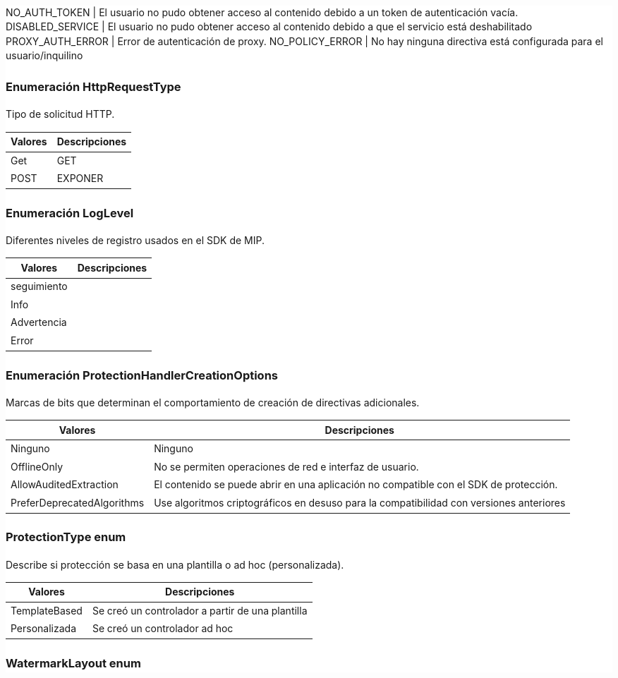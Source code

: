 NO_AUTH_TOKEN            | El usuario no pudo obtener acceso al contenido debido a un token de autenticación vacía.
DISABLED_SERVICE            | El usuario no pudo obtener acceso al contenido debido a que el servicio está deshabilitado
PROXY_AUTH_ERROR            | Error de autenticación de proxy.
NO_POLICY_ERROR            | No hay ninguna directiva está configurada para el usuario/inquilino
  
### <a name="httprequesttype-enum"></a>Enumeración HttpRequestType

Tipo de solicitud HTTP.

 Valores                         | Descripciones                                
--------------------------------|---------------------------------------------
Get            | GET
POST            | EXPONER

  
### <a name="loglevel-enum"></a>Enumeración LogLevel

Diferentes niveles de registro usados en el SDK de MIP.

 Valores                         | Descripciones                                
--------------------------------|---------------------------------------------
seguimiento            | 
Info            | 
Advertencia            | 
Error            | 

  
### <a name="protectionhandlercreationoptions-enum"></a>Enumeración ProtectionHandlerCreationOptions

Marcas de bits que determinan el comportamiento de creación de directivas adicionales.

 Valores                         | Descripciones                                
--------------------------------|---------------------------------------------
Ninguno            | Ninguno
OfflineOnly            | No se permiten operaciones de red e interfaz de usuario.
AllowAuditedExtraction            | El contenido se puede abrir en una aplicación no compatible con el SDK de protección.
PreferDeprecatedAlgorithms            | Use algoritmos criptográficos en desuso para la compatibilidad con versiones anteriores
  
### <a name="protectiontype-enum"></a>ProtectionType enum

Describe si protección se basa en una plantilla o ad hoc (personalizada).

 Valores                         | Descripciones                                
--------------------------------|---------------------------------------------
TemplateBased            | Se creó un controlador a partir de una plantilla
Personalizada            | Se creó un controlador ad hoc
  
### <a name="watermarklayout-enum"></a>WatermarkLayout enum
